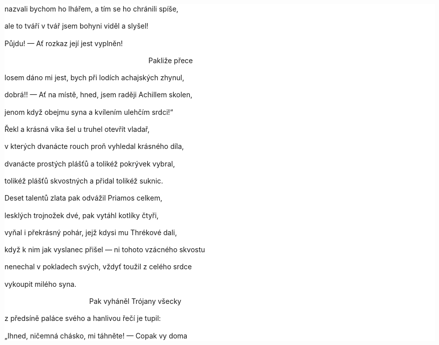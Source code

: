   

nazvali bychom ho lhářem, a tím se ho chránili spíše,

  

ale to tváří v tvář jsem bohyni viděl a slyšel!

Půjdu! — Ať rozkaz její jest vyplněn!

  

                                                                         Pakliže přece

  

losem dáno mi jest, bych při lodích achajských zhynul,

  

dobrá!! — Ať na místě, hned, jsem raději Achillem skolen,

  

jenom když obejmu syna a kvílením ulehčím srdci!“

Řekl a krásná víka šel u truhel otevřít vladař,

  

v kterých dvanácte rouch proň vyhledal krásného díla,

  

dvanácte prostých plášťů a tolikéž pokrývek vybral,

  

tolikéž plášťů skvostných a přidal tolikéž suknic.

  

Deset talentů zlata pak odvážil Priamos celkem,

  

lesklých trojnožek dvé, pak vytáhl kotlíky čtyři,

  

vyňal i překrásný pohár, jejž kdysi mu Thrékové dali,

  

když k nim jak vyslanec přišel — ni tohoto vzácného skvostu

  

nenechal v pokladech svých, vždyť toužil z celého srdce

  

vykoupit milého syna.

  

                                           Pak vyháněl Trójany všecky

  

z předsíně paláce svého a hanlivou řečí je tupil:

„Ihned, ničemná chásko, mi táhněte! — Copak vy doma

  
